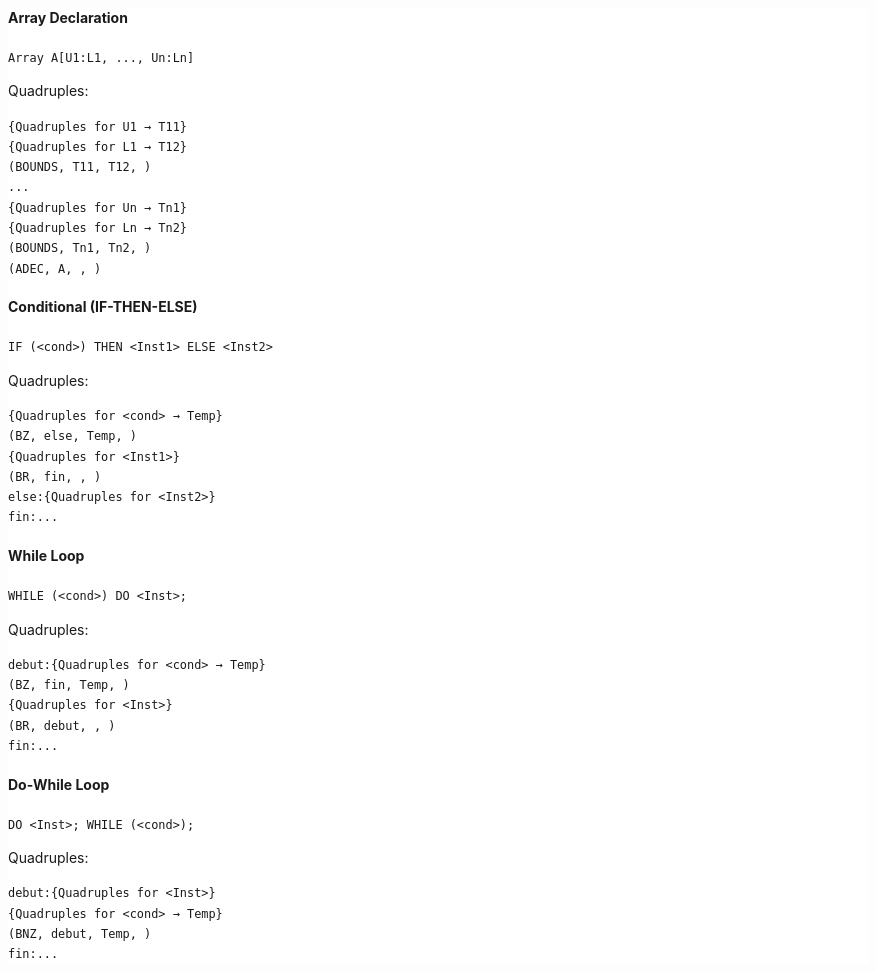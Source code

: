 #### Array Declaration
```
Array A[U1:L1, ..., Un:Ln]
```
Quadruples:
```
{Quadruples for U1 → T11}
{Quadruples for L1 → T12}
(BOUNDS, T11, T12, )
...
{Quadruples for Un → Tn1}
{Quadruples for Ln → Tn2}
(BOUNDS, Tn1, Tn2, )
(ADEC, A, , )
```

#### Conditional (IF-THEN-ELSE)
```
IF (<cond>) THEN <Inst1> ELSE <Inst2>
```
Quadruples:
```
{Quadruples for <cond> → Temp}
(BZ, else, Temp, )
{Quadruples for <Inst1>}
(BR, fin, , )
else:{Quadruples for <Inst2>}
fin:...
```

#### While Loop
```
WHILE (<cond>) DO <Inst>;
```
Quadruples:
```
debut:{Quadruples for <cond> → Temp}
(BZ, fin, Temp, )
{Quadruples for <Inst>}
(BR, debut, , )
fin:...
```

#### Do-While Loop
```
DO <Inst>; WHILE (<cond>);
```
Quadruples:
```
debut:{Quadruples for <Inst>}
{Quadruples for <cond> → Temp}
(BNZ, debut, Temp, )
fin:...
```
